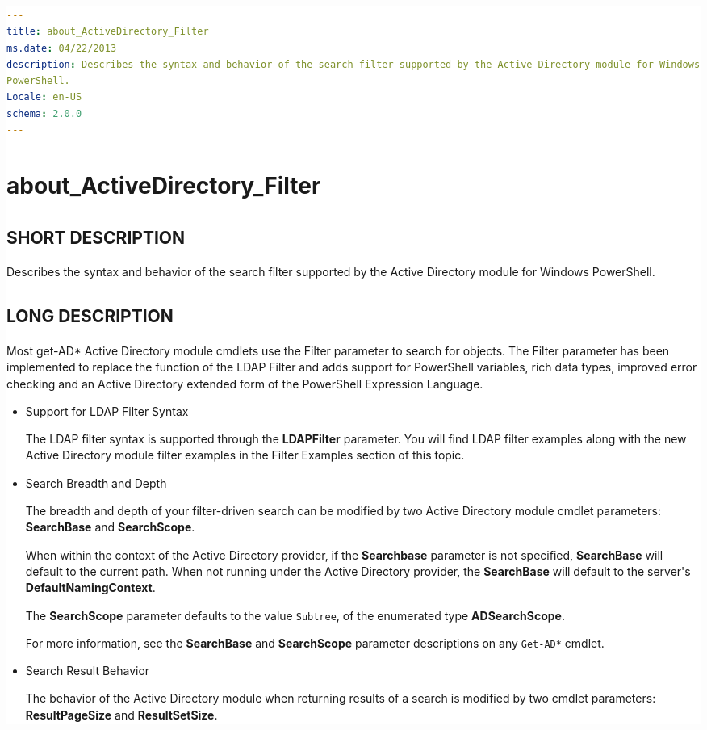 ```yaml
---
title: about_ActiveDirectory_Filter
ms.date: 04/22/2013
description: Describes the syntax and behavior of the search filter supported by the Active Directory module for Windows PowerShell.
Locale: en-US
schema: 2.0.0
---
```


# about_ActiveDirectory_Filter

## SHORT DESCRIPTION

Describes the syntax and behavior of the search filter supported by the Active
Directory module for Windows PowerShell.

## LONG DESCRIPTION

Most get-AD* Active Directory module cmdlets use the Filter parameter to search
for objects. The Filter parameter has been implemented to replace the function
of the LDAP Filter and adds support for PowerShell variables, rich data types,
improved error checking and an Active Directory extended form of the PowerShell
Expression Language.


- Support for LDAP Filter Syntax

  The LDAP filter syntax is supported through the **LDAPFilter** parameter. You
  will find LDAP filter examples along with the new Active Directory module
  filter examples in the Filter Examples section of this topic.


- Search Breadth and Depth

  The breadth and depth of your filter-driven search can be modified by two
  Active Directory module cmdlet parameters: **SearchBase** and **SearchScope**.

  When within the context of the Active Directory provider, if the
  **Searchbase** parameter is not specified, **SearchBase** will default to the
  current path. When not running under the Active Directory provider, the
  **SearchBase** will default to the server's **DefaultNamingContext**.

  The **SearchScope** parameter defaults to the value `Subtree`, of the
  enumerated type **ADSearchScope**.

  For more information, see the **SearchBase** and **SearchScope** parameter
  descriptions on any `Get-AD*` cmdlet.

- Search Result Behavior

  The behavior of the Active Directory module when returning results of a
  search is modified by two cmdlet parameters: **ResultPageSize** and
  **ResultSetSize**.
